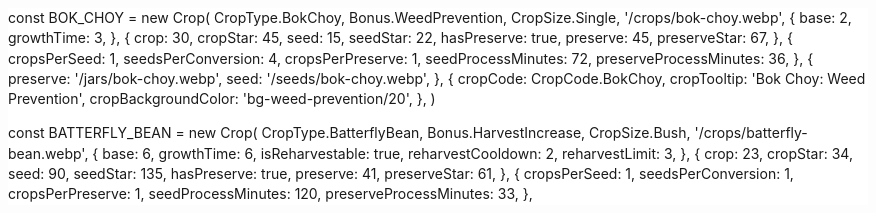 const BOK_CHOY = new Crop(
CropType.BokChoy,
Bonus.WeedPrevention,
CropSize.Single,
'/crops/bok-choy.webp',
{
base: 2,
growthTime: 3,
},
{
crop: 30,
cropStar: 45,
seed: 15,
seedStar: 22,
hasPreserve: true,
preserve: 45,
preserveStar: 67,
},
{
cropsPerSeed: 1,
seedsPerConversion: 4,
cropsPerPreserve: 1,
seedProcessMinutes: 72,
preserveProcessMinutes: 36,
},
{
preserve: '/jars/bok-choy.webp',
seed: '/seeds/bok-choy.webp',
},
{
cropCode: CropCode.BokChoy,
cropTooltip: 'Bok Choy: Weed Prevention',
cropBackgroundColor: 'bg-weed-prevention/20',
},
)

const BATTERFLY_BEAN = new Crop(
CropType.BatterflyBean,
Bonus.HarvestIncrease,
CropSize.Bush,
'/crops/batterfly-bean.webp',
{
base: 6,
growthTime: 6,
isReharvestable: true,
reharvestCooldown: 2,
reharvestLimit: 3,
},
{
crop: 23,
cropStar: 34,
seed: 90,
seedStar: 135,
hasPreserve: true,
preserve: 41,
preserveStar: 61,
},
{
cropsPerSeed: 1,
seedsPerConversion: 1,
cropsPerPreserve: 1,
seedProcessMinutes: 120,
preserveProcessMinutes: 33,
},